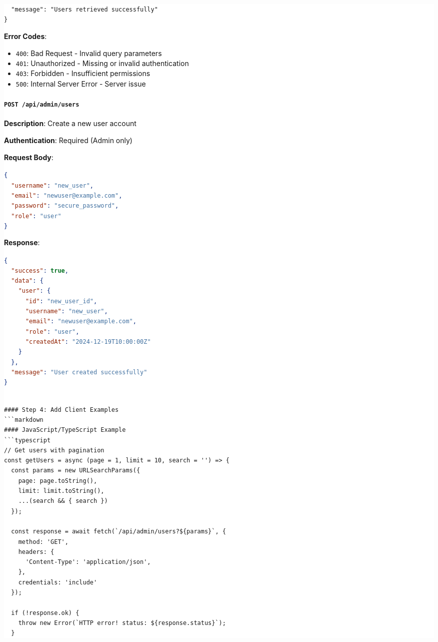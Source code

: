 ```markdown
  "message": "Users retrieved successfully"
}
```

**Error Codes**:
- `400`: Bad Request - Invalid query parameters
- `401`: Unauthorized - Missing or invalid authentication
- `403`: Forbidden - Insufficient permissions
- `500`: Internal Server Error - Server issue

#### `POST /api/admin/users`
**Description**: Create a new user account

**Authentication**: Required (Admin only)

**Request Body**:
```json
{
  "username": "new_user",
  "email": "newuser@example.com",
  "password": "secure_password",
  "role": "user"
}
```

**Response**:
```json
{
  "success": true,
  "data": {
    "user": {
      "id": "new_user_id",
      "username": "new_user",
      "email": "newuser@example.com",
      "role": "user",
      "createdAt": "2024-12-19T10:00:00Z"
    }
  },
  "message": "User created successfully"
}
```
```

#### Step 4: Add Client Examples
```markdown
#### JavaScript/TypeScript Example
```typescript
// Get users with pagination
const getUsers = async (page = 1, limit = 10, search = '') => {
  const params = new URLSearchParams({
    page: page.toString(),
    limit: limit.toString(),
    ...(search && { search })
  });
  
  const response = await fetch(`/api/admin/users?${params}`, {
    method: 'GET',
    headers: {
      'Content-Type': 'application/json',
    },
    credentials: 'include'
  });
  
  if (!response.ok) {
    throw new Error(`HTTP error! status: ${response.status}`);
  }
```